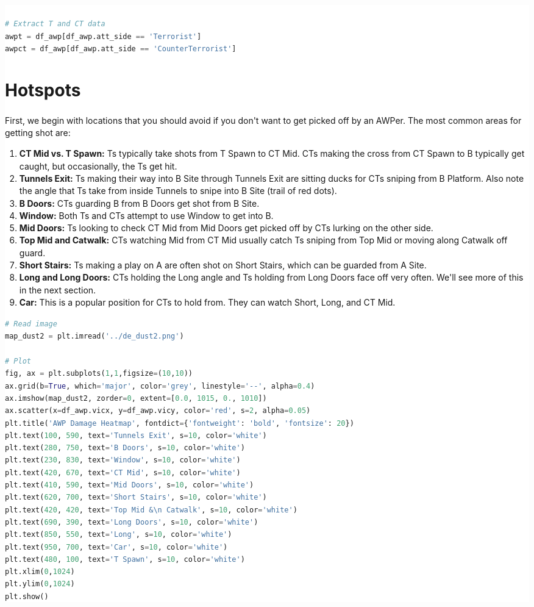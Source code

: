```python

# Extract T and CT data
awpt = df_awp[df_awp.att_side == 'Terrorist']
awpct = df_awp[df_awp.att_side == 'CounterTerrorist']
```

# Hotspots
First, we begin with locations that you should avoid if you don't want to get picked off by an AWPer. The most common areas for getting shot are:  
  
1. **CT Mid vs. T Spawn:** Ts typically take shots from T Spawn to CT Mid. CTs making the cross from CT Spawn to B typically get caught, but occasionally, the Ts get hit.
2. **Tunnels Exit:** Ts making their way into B Site through Tunnels Exit are sitting ducks for CTs sniping from B Platform. Also note the angle that Ts take from inside Tunnels to snipe into B Site (trail of red dots).
3. **B Doors:** CTs guarding B from B Doors get shot from B Site.
4. **Window:** Both Ts and CTs attempt to use Window to get into B.
5. **Mid Doors:** Ts looking to check CT Mid from Mid Doors get picked off by CTs lurking on the other side.
6. **Top Mid and Catwalk:** CTs watching Mid from CT Mid usually catch Ts sniping from Top Mid or moving along Catwalk off guard.
7. **Short Stairs:** Ts making a play on A are often shot on Short Stairs, which can be guarded from A Site.
8. **Long and Long Doors:** CTs holding the Long angle and Ts holding from Long Doors face off very often. We'll see more of this in the next section.
9. **Car:** This is a popular position for CTs to hold from. They can watch Short, Long, and CT Mid.


```python
# Read image
map_dust2 = plt.imread('../de_dust2.png')

# Plot
fig, ax = plt.subplots(1,1,figsize=(10,10))
ax.grid(b=True, which='major', color='grey', linestyle='--', alpha=0.4)
ax.imshow(map_dust2, zorder=0, extent=[0.0, 1015, 0., 1010])
ax.scatter(x=df_awp.vicx, y=df_awp.vicy, color='red', s=2, alpha=0.05)
plt.title('AWP Damage Heatmap', fontdict={'fontweight': 'bold', 'fontsize': 20})
plt.text(100, 590, text='Tunnels Exit', s=10, color='white')
plt.text(280, 750, text='B Doors', s=10, color='white')
plt.text(230, 830, text='Window', s=10, color='white')
plt.text(420, 670, text='CT Mid', s=10, color='white')
plt.text(410, 590, text='Mid Doors', s=10, color='white')
plt.text(620, 700, text='Short Stairs', s=10, color='white')
plt.text(420, 420, text='Top Mid &\n Catwalk', s=10, color='white')
plt.text(690, 390, text='Long Doors', s=10, color='white')
plt.text(850, 550, text='Long', s=10, color='white')
plt.text(950, 700, text='Car', s=10, color='white')
plt.text(480, 100, text='T Spawn', s=10, color='white')
plt.xlim(0,1024)
plt.ylim(0,1024)
plt.show()
```
